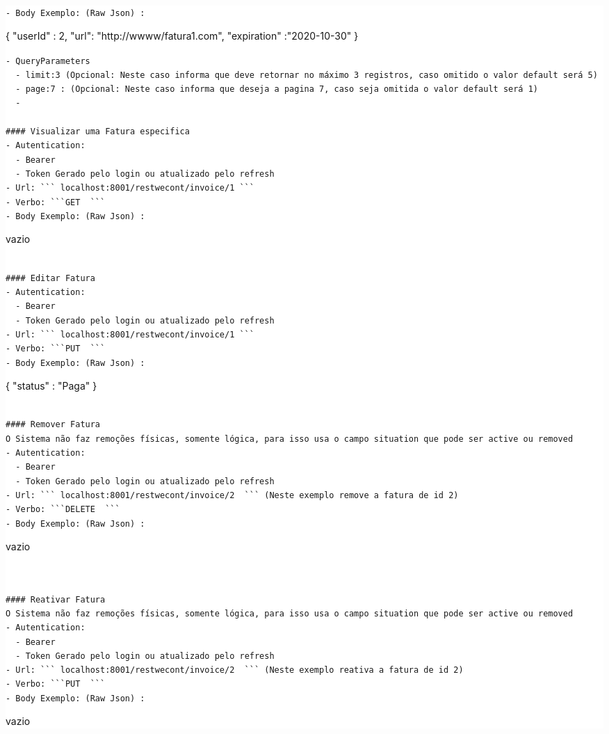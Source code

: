 ```
- Body Exemplo: (Raw Json) :
```
{
    "userId" : 2,
    "url": "http://wwww/fatura1.com",
    "expiration" :"2020-10-30"
}
```
- QueryParameters
  - limit:3 (Opcional: Neste caso informa que deve retornar no máximo 3 registros, caso omitido o valor default será 5)
  - page:7 : (Opcional: Neste caso informa que deseja a pagina 7, caso seja omitida o valor default será 1)
  -

#### Visualizar uma Fatura especifica
- Autentication:
  - Bearer
  - Token Gerado pelo login ou atualizado pelo refresh
- Url: ``` localhost:8001/restwecont/invoice/1 ```
- Verbo: ```GET  ```
- Body Exemplo: (Raw Json) :
```
vazio
```

#### Editar Fatura
- Autentication:
  - Bearer
  - Token Gerado pelo login ou atualizado pelo refresh
- Url: ``` localhost:8001/restwecont/invoice/1 ```
- Verbo: ```PUT  ```
- Body Exemplo: (Raw Json) :
```
{
    "status" : "Paga"
}
```

#### Remover Fatura
O Sistema não faz remoções físicas, somente lógica, para isso usa o campo situation que pode ser active ou removed
- Autentication:
  - Bearer
  - Token Gerado pelo login ou atualizado pelo refresh
- Url: ``` localhost:8001/restwecont/invoice/2  ``` (Neste exemplo remove a fatura de id 2)
- Verbo: ```DELETE  ```
- Body Exemplo: (Raw Json) :
```
vazio
```


#### Reativar Fatura
O Sistema não faz remoções físicas, somente lógica, para isso usa o campo situation que pode ser active ou removed
- Autentication:
  - Bearer
  - Token Gerado pelo login ou atualizado pelo refresh
- Url: ``` localhost:8001/restwecont/invoice/2  ``` (Neste exemplo reativa a fatura de id 2)
- Verbo: ```PUT  ```
- Body Exemplo: (Raw Json) :
```
vazio
```
```